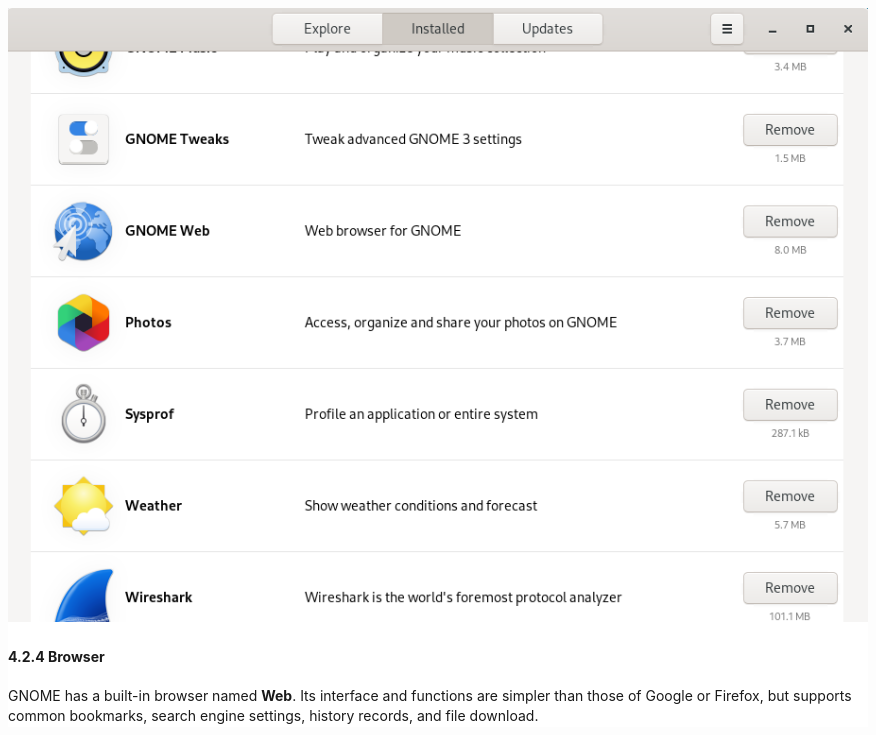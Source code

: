 ![](./figures/gnome-52.png)

#### 4.2.4 Browser

GNOME has a built-in browser named **Web**. Its interface and functions are simpler than those of Google or Firefox, but supports common bookmarks, search engine settings, history records, and file download.
